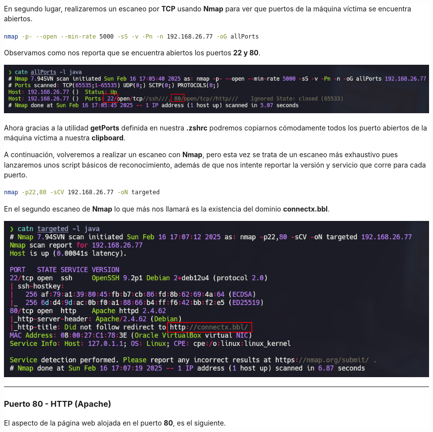 En segundo lugar, realizaremos un escaneo por **TCP** usando **Nmap** para ver que puertos de la máquina víctima se encuentra abiertos.

```bash
nmap -p- --open --min-rate 5000 -sS -v -Pn -n 192.168.26.77 -oG allPorts
```

Observamos como nos reporta que se encuentra abiertos los puertos **22 y 80**.

![](<../assets/images/posts/2025-03-18-connectx/Pasted image 20250216170559.png>)

Ahora gracias a la utilidad **getPorts** definida en nuestra **.zshrc** podremos copiarnos cómodamente todos los puerto abiertos de la máquina víctima a nuestra **clipboard**.

A continuación, volveremos a realizar un escaneo con **Nmap**, pero esta vez se trata de un escaneo más exhaustivo pues lanzaremos unos script básicos de reconocimiento, además de que nos intente reportar la versión y servicio que corre para cada puerto.

```bash
nmap -p22,80 -sCV 192.168.26.77 -oN targeted
```

En el segundo escaneo de **Nmap** lo que más nos llamará es la existencia del dominio **connectx.bbl**.

![](<../assets/images/posts/2025-03-18-connectx/Pasted image 20250216170734.png>)

___
### Puerto 80 - HTTP (Apache)

El aspecto de la página web alojada en el puerto **80**, es el siguiente.
